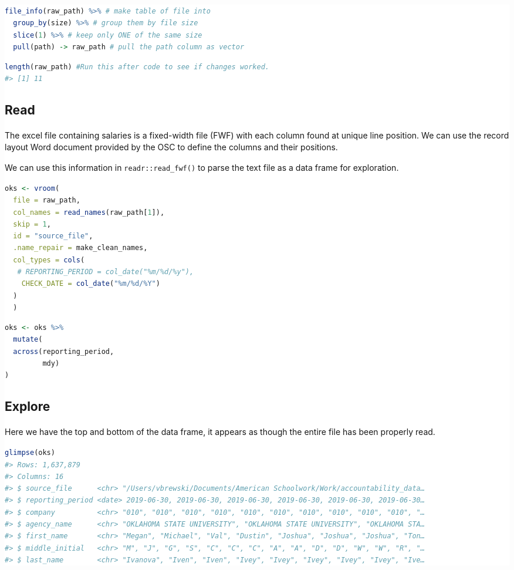 ``` r
file_info(raw_path) %>% # make table of file into
  group_by(size) %>% # group them by file size
  slice(1) %>% # keep only ONE of the same size
  pull(path) -> raw_path # pull the path column as vector
```

``` r
length(raw_path) #Run this after code to see if changes worked. 
#> [1] 11
```

## Read

The excel file containing salaries is a fixed-width file (FWF) with each
column found at unique line position. We can use the record layout Word
document provided by the OSC to define the columns and their positions.

We can use this information in `readr::read_fwf()` to parse the text
file as a data frame for exploration.

``` r
oks <- vroom(
  file = raw_path, 
  col_names = read_names(raw_path[1]),
  skip = 1,
  id = "source_file",
  .name_repair = make_clean_names,
  col_types = cols(
   # REPORTING_PERIOD = col_date("%m/%d/%y"),
    CHECK_DATE = col_date("%m/%d/%Y")
  )
  )
```

``` r
oks <- oks %>%
  mutate(
  across(reporting_period,
         mdy)
)
```

## Explore

Here we have the top and bottom of the data frame, it appears as though
the entire file has been properly read.

``` r
glimpse(oks)
#> Rows: 1,637,879
#> Columns: 16
#> $ source_file      <chr> "/Users/vbrewski/Documents/American Schoolwork/Work/accountability_data…
#> $ reporting_period <date> 2019-06-30, 2019-06-30, 2019-06-30, 2019-06-30, 2019-06-30, 2019-06-30…
#> $ company          <chr> "010", "010", "010", "010", "010", "010", "010", "010", "010", "010", "…
#> $ agency_name      <chr> "OKLAHOMA STATE UNIVERSITY", "OKLAHOMA STATE UNIVERSITY", "OKLAHOMA STA…
#> $ first_name       <chr> "Megan", "Michael", "Val", "Dustin", "Joshua", "Joshua", "Joshua", "Ton…
#> $ middle_initial   <chr> "M", "J", "G", "S", "C", "C", "C", "A", "A", "D", "D", "W", "W", "R", "…
#> $ last_name        <chr> "Ivanova", "Iven", "Iven", "Ivey", "Ivey", "Ivey", "Ivey", "Ivey", "Ive…
```